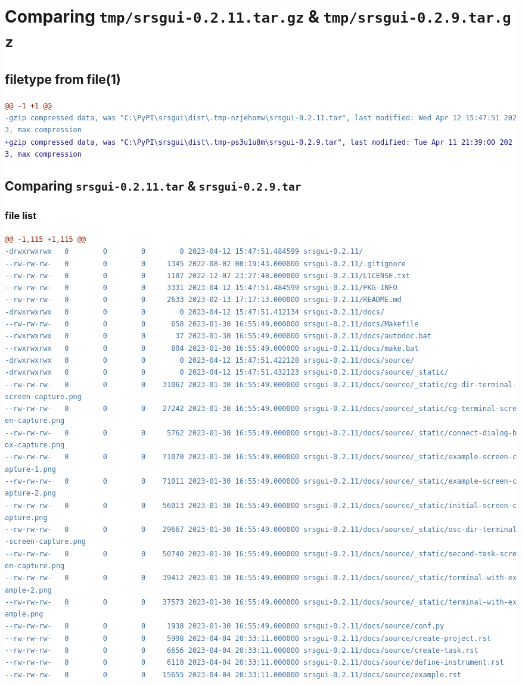 # Comparing `tmp/srsgui-0.2.11.tar.gz` & `tmp/srsgui-0.2.9.tar.gz`

## filetype from file(1)

```diff
@@ -1 +1 @@
-gzip compressed data, was "C:\PyPI\srsgui\dist\.tmp-nzjehomw\srsgui-0.2.11.tar", last modified: Wed Apr 12 15:47:51 2023, max compression
+gzip compressed data, was "C:\PyPI\srsgui\dist\.tmp-ps3u1u8m\srsgui-0.2.9.tar", last modified: Tue Apr 11 21:39:00 2023, max compression
```

## Comparing `srsgui-0.2.11.tar` & `srsgui-0.2.9.tar`

### file list

```diff
@@ -1,115 +1,115 @@
-drwxrwxrwx   0        0        0        0 2023-04-12 15:47:51.484599 srsgui-0.2.11/
--rw-rw-rw-   0        0        0     1345 2022-08-02 00:19:43.000000 srsgui-0.2.11/.gitignore
--rw-rw-rw-   0        0        0     1107 2022-12-07 23:27:48.000000 srsgui-0.2.11/LICENSE.txt
--rw-rw-rw-   0        0        0     3331 2023-04-12 15:47:51.484599 srsgui-0.2.11/PKG-INFO
--rw-rw-rw-   0        0        0     2633 2023-02-13 17:17:13.000000 srsgui-0.2.11/README.md
-drwxrwxrwx   0        0        0        0 2023-04-12 15:47:51.412134 srsgui-0.2.11/docs/
--rw-rw-rw-   0        0        0      658 2023-01-30 16:55:49.000000 srsgui-0.2.11/docs/Makefile
--rwxrwxrwx   0        0        0       37 2023-01-30 16:55:49.000000 srsgui-0.2.11/docs/autodoc.bat
--rwxrwxrwx   0        0        0      804 2023-01-30 16:55:49.000000 srsgui-0.2.11/docs/make.bat
-drwxrwxrwx   0        0        0        0 2023-04-12 15:47:51.422128 srsgui-0.2.11/docs/source/
-drwxrwxrwx   0        0        0        0 2023-04-12 15:47:51.432123 srsgui-0.2.11/docs/source/_static/
--rw-rw-rw-   0        0        0    31067 2023-01-30 16:55:49.000000 srsgui-0.2.11/docs/source/_static/cg-dir-terminal-screen-capture.png
--rw-rw-rw-   0        0        0    27242 2023-01-30 16:55:49.000000 srsgui-0.2.11/docs/source/_static/cg-terminal-screen-capture.png
--rw-rw-rw-   0        0        0     5762 2023-01-30 16:55:49.000000 srsgui-0.2.11/docs/source/_static/connect-dialog-box-capture.png
--rw-rw-rw-   0        0        0    71070 2023-01-30 16:55:49.000000 srsgui-0.2.11/docs/source/_static/example-screen-capture-1.png
--rw-rw-rw-   0        0        0    71011 2023-01-30 16:55:49.000000 srsgui-0.2.11/docs/source/_static/example-screen-capture-2.png
--rw-rw-rw-   0        0        0    56013 2023-01-30 16:55:49.000000 srsgui-0.2.11/docs/source/_static/initial-screen-capture.png
--rw-rw-rw-   0        0        0    29667 2023-01-30 16:55:49.000000 srsgui-0.2.11/docs/source/_static/osc-dir-terminal-screen-capture.png
--rw-rw-rw-   0        0        0    50740 2023-01-30 16:55:49.000000 srsgui-0.2.11/docs/source/_static/second-task-screen-capture.png
--rw-rw-rw-   0        0        0    39412 2023-01-30 16:55:49.000000 srsgui-0.2.11/docs/source/_static/terminal-with-example-2.png
--rw-rw-rw-   0        0        0    37573 2023-01-30 16:55:49.000000 srsgui-0.2.11/docs/source/_static/terminal-with-example.png
--rw-rw-rw-   0        0        0     1938 2023-01-30 16:55:49.000000 srsgui-0.2.11/docs/source/conf.py
--rw-rw-rw-   0        0        0     5998 2023-04-04 20:33:11.000000 srsgui-0.2.11/docs/source/create-project.rst
--rw-rw-rw-   0        0        0     6656 2023-04-04 20:33:11.000000 srsgui-0.2.11/docs/source/create-task.rst
--rw-rw-rw-   0        0        0     6110 2023-04-04 20:33:11.000000 srsgui-0.2.11/docs/source/define-instrument.rst
--rw-rw-rw-   0        0        0    15655 2023-04-04 20:33:11.000000 srsgui-0.2.11/docs/source/example.rst
```
